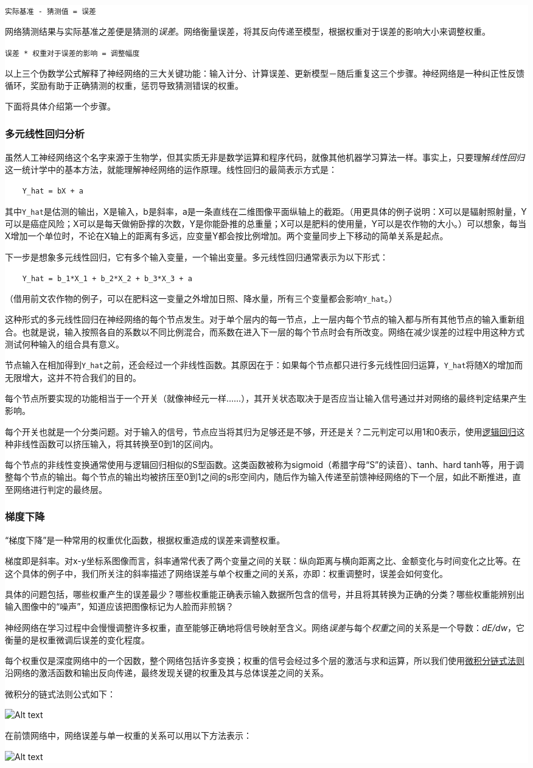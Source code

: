     实际基准 - 猜测值 = 误差

网络猜测结果与实际基准之差便是猜测的*误差*。网络衡量误差，将其反向传递至模型，根据权重对于误差的影响大小来调整权重。 

    误差 * 权重对于误差的影响 = 调整幅度

以上三个伪数学公式解释了神经网络的三大关键功能：输入计分、计算误差、更新模型－随后重复这三个步骤。神经网络是一种纠正性反馈循环，奖励有助于正确猜测的权重，惩罚导致猜测错误的权重。

下面将具体介绍第一个步骤。

### <a name="multiple">多元线性回归分析</a>

虽然人工神经网络这个名字来源于生物学，但其实质无非是数学运算和程序代码，就像其他机器学习算法一样。事实上，只要理解*线性回归*这一统计学中的基本方法，就能理解神经网络的运作原理。线性回归的最简表示方式是：

        Y_hat = bX + a

其中`Y_hat`是估测的输出，X是输入，b是斜率，a是一条直线在二维图像平面纵轴上的截距。（用更具体的例子说明：X可以是辐射照射量，Y可以是癌症风险；X可以是每天做俯卧撑的次数，Y是你能卧推的总重量；X可以是肥料的使用量，Y可以是农作物的大小。）可以想象，每当X增加一个单位时，不论在X轴上的距离有多远，应变量Y都会按比例增加。两个变量同步上下移动的简单关系是起点。 

下一步是想象多元线性回归，它有多个输入变量，一个输出变量。多元线性回归通常表示为以下形式：

        Y_hat = b_1*X_1 + b_2*X_2 + b_3*X_3 + a

（借用前文农作物的例子，可以在肥料这一变量之外增加日照、降水量，所有三个变量都会影响`Y_hat`。）

这种形式的多元线性回归在神经网络的每个节点发生。对于单个层内的每一节点，上一层内每个节点的输入都与所有其他节点的输入重新组合。也就是说，输入按照各自的系数以不同比例混合，而系数在进入下一层的每个节点时会有所改变。网络在减少误差的过程中用这种方式测试何种输入的组合具有意义。 

节点输入在相加得到`Y_hat`之前，还会经过一个非线性函数。其原因在于：如果每个节点都只进行多元线性回归运算，`Y_hat`将随X的增加而无限增大，这并不符合我们的目的。 

每个节点所要实现的功能相当于一个开关（就像神经元一样……），其开关状态取决于是否应当让输入信号通过并对网络的最终判定结果产生影响。 

每个开关也就是一个分类问题。对于输入的信号，节点应当将其归为足够还是不够，开还是关？二元判定可以用1和0表示，使用[逻辑回归](#logistic)这种非线性函数可以挤压输入，将其转换至0到1的区间内。 

每个节点的非线性变换通常使用与逻辑回归相似的S型函数。这类函数被称为sigmoid（希腊字母“S”的读音）、tanh、hard tanh等，用于调整每个节点的输出。每个节点的输出均被挤压至0到1之间的s形空间内，随后作为输入传递至前馈神经网络的下一个层，如此不断推进，直至网络进行判定的最终层。 

### 梯度下降

“梯度下降”是一种常用的权重优化函数，根据权重造成的误差来调整权重。 

梯度即是斜率。对x-y坐标系图像而言，斜率通常代表了两个变量之间的关联：纵向距离与横向距离之比、金额变化与时间变化之比等。在这个具体的例子中，我们所关注的斜率描述了网络误差与单个权重之间的关系，亦即：权重调整时，误差会如何变化。 

具体的问题包括，哪些权重产生的误差最少？哪些权重能正确表示输入数据所包含的信号，并且将其转换为正确的分类？哪些权重能辨别出输入图像中的“噪声”，知道应该把图像标记为人脸而非煎锅？

神经网络在学习过程中会慢慢调整许多权重，直至能够正确地将信号映射至含义。网络*误差*与每个*权重*之间的关系是一个导数：*dE/dw*，它衡量的是权重微调后误差的变化程度。 

每个权重仅是深度网络中的一个因数，整个网络包括许多变换；权重的信号会经过多个层的激活与求和运算，所以我们使用[微积分链式法则](https://en.wikipedia.org/wiki/Chain_rule)沿网络的激活函数和输出反向传递，最终发现关键的权重及其与总体误差之间的关系。 

微积分的链式法则公式如下： 

![Alt text](../img/chain_rule.png)

在前馈网络中，网络误差与单一权重的关系可以用以下方法表示：

![Alt text](../img/backprop_chain_rule.png)
